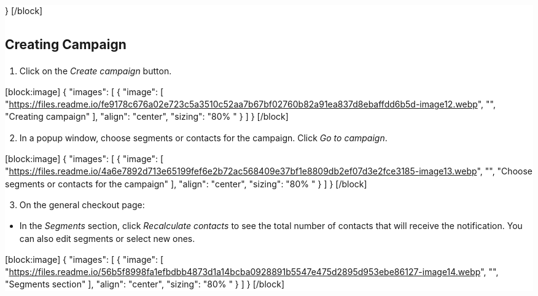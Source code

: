 }
[/block]


## Creating Campaign

1. Click on the _Create campaign_ button.

[block:image]
{
  "images": [
    {
      "image": [
        "https://files.readme.io/fe9178c676a02e723c5a3510c52aa7b67bf02760b82a91ea837d8ebaffdd6b5d-image12.webp",
        "",
        "Creating campaign"
      ],
      "align": "center",
      "sizing": "80% "
    }
  ]
}
[/block]


2. In a popup window, choose segments or contacts for the campaign. Click _Go to campaign_.

[block:image]
{
  "images": [
    {
      "image": [
        "https://files.readme.io/4a6e7892d713e65199fef6e2b72ac568409e37bf1e8809db2ef07d3e2fce3185-image13.webp",
        "",
        "Choose segments or contacts for the campaign"
      ],
      "align": "center",
      "sizing": "80% "
    }
  ]
}
[/block]


3. On the general checkout page:

- In the _Segments_ section, click _Recalculate contacts_ to see the total number of contacts that will receive the notification. You can also edit segments or select new ones.

[block:image]
{
  "images": [
    {
      "image": [
        "https://files.readme.io/56b5f8998fa1efbdbb4873d1a14bcba0928891b5547e475d2895d953ebe86127-image14.webp",
        "",
        "Segments section"
      ],
      "align": "center",
      "sizing": "80% "
    }
  ]
}
[/block]
